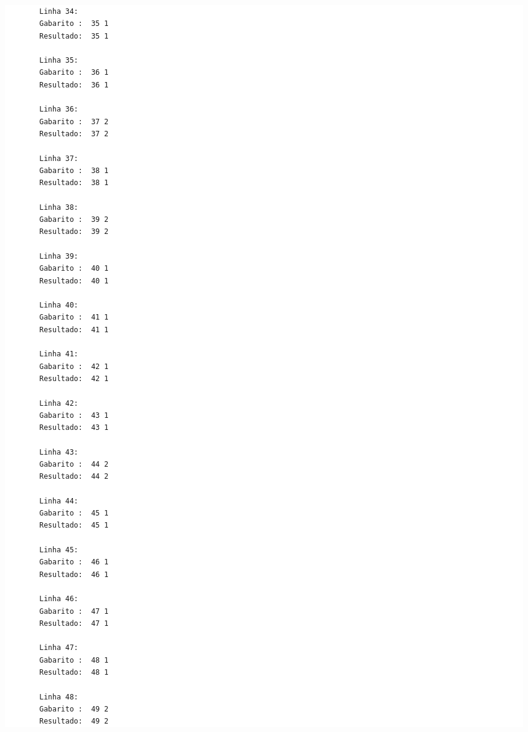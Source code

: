 			Linha 34: 
			Gabarito :	35 1
			Resultado:	35 1

			Linha 35: 
			Gabarito :	36 1
			Resultado:	36 1

			Linha 36: 
			Gabarito :	37 2
			Resultado:	37 2

			Linha 37: 
			Gabarito :	38 1
			Resultado:	38 1

			Linha 38: 
			Gabarito :	39 2
			Resultado:	39 2

			Linha 39: 
			Gabarito :	40 1
			Resultado:	40 1

			Linha 40: 
			Gabarito :	41 1
			Resultado:	41 1

			Linha 41: 
			Gabarito :	42 1
			Resultado:	42 1

			Linha 42: 
			Gabarito :	43 1
			Resultado:	43 1

			Linha 43: 
			Gabarito :	44 2
			Resultado:	44 2

			Linha 44: 
			Gabarito :	45 1
			Resultado:	45 1

			Linha 45: 
			Gabarito :	46 1
			Resultado:	46 1

			Linha 46: 
			Gabarito :	47 1
			Resultado:	47 1

			Linha 47: 
			Gabarito :	48 1
			Resultado:	48 1

			Linha 48: 
			Gabarito :	49 2
			Resultado:	49 2
